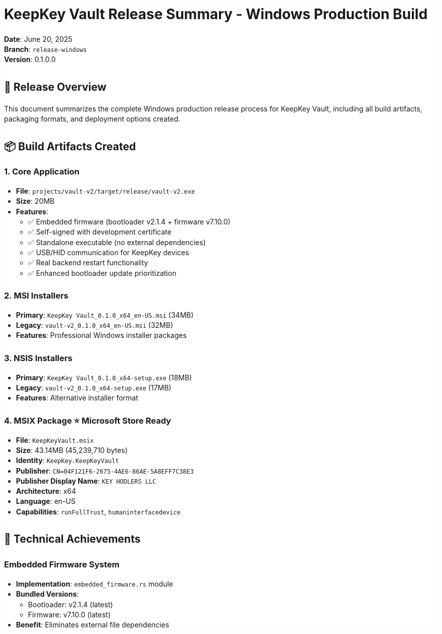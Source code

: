 # KeepKey Vault Release Summary - Windows Production Build

**Date**: June 20, 2025  
**Branch**: `release-windows`  
**Version**: 0.1.0.0

## 🎯 Release Overview

This document summarizes the complete Windows production release process for KeepKey Vault, including all build artifacts, packaging formats, and deployment options created.

## 📦 Build Artifacts Created

### 1. **Core Application** 
- **File**: `projects/vault-v2/target/release/vault-v2.exe`
- **Size**: 20MB
- **Features**: 
  - ✅ Embedded firmware (bootloader v2.1.4 + firmware v7.10.0)
  - ✅ Self-signed with development certificate
  - ✅ Standalone executable (no external dependencies)
  - ✅ USB/HID communication for KeepKey devices
  - ✅ Real backend restart functionality
  - ✅ Enhanced bootloader update prioritization

### 2. **MSI Installers**
- **Primary**: `KeepKey Vault_0.1.0_x64_en-US.msi` (34MB)
- **Legacy**: `vault-v2_0.1.0_x64_en-US.msi` (32MB)
- **Features**: Professional Windows installer packages

### 3. **NSIS Installers**
- **Primary**: `KeepKey Vault_0.1.0_x64-setup.exe` (18MB)
- **Legacy**: `vault-v2_0.1.0_x64-setup.exe` (17MB)
- **Features**: Alternative installer format

### 4. **MSIX Package** ⭐ **Microsoft Store Ready**
- **File**: `KeepKeyVault.msix`
- **Size**: 43.14MB (45,239,710 bytes)
- **Identity**: `KeepKey.KeepKeyVault`
- **Publisher**: `CN=04F121F6-2675-4AE6-86AE-5A8EFF7C38E3`
- **Publisher Display Name**: `KEY HODLERS LLC`
- **Architecture**: x64
- **Language**: en-US
- **Capabilities**: `runFullTrust`, `humaninterfacedevice`

## 🔧 Technical Achievements

### **Embedded Firmware System**
- **Implementation**: `embedded_firmware.rs` module
- **Bundled Versions**:
  - Bootloader: v2.1.4 (latest)
  - Firmware: v7.10.0 (latest)
- **Benefit**: Eliminates external file dependencies
